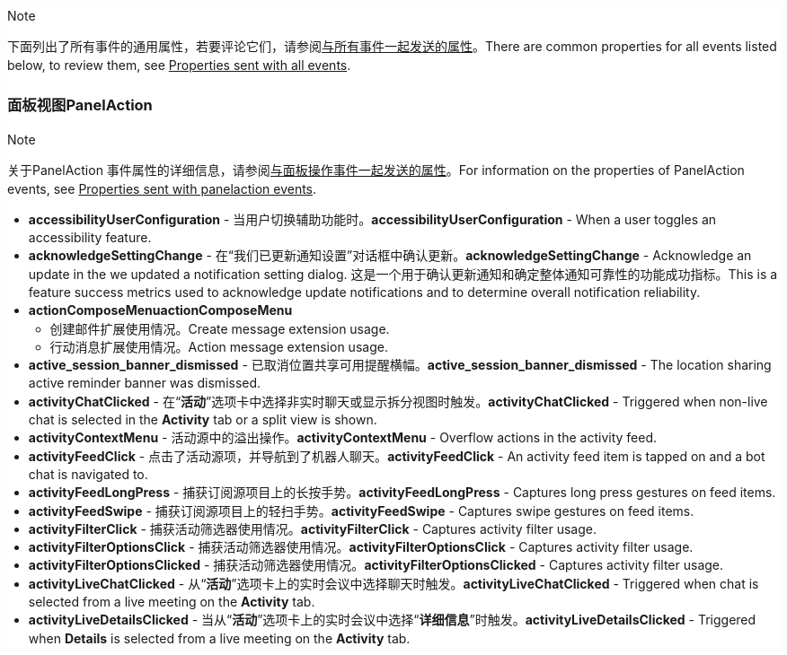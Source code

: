 > [!NOTE]
> <span data-ttu-id="8ee52-108">下面列出了所有事件的通用属性，若要评论它们，请参阅[与所有事件一起发送的属性](#properties-sent-with-all-events)。</span><span class="sxs-lookup"><span data-stu-id="8ee52-108">There are common properties for all events listed below, to review them, see [Properties sent with all events](#properties-sent-with-all-events).</span></span>

### <a name="panelaction"></a><span data-ttu-id="8ee52-109">面板视图</span><span class="sxs-lookup"><span data-stu-id="8ee52-109">PanelAction</span></span>

> [!NOTE]
> <span data-ttu-id="8ee52-110">关于PanelAction 事件属性的详细信息，请参阅[与面板操作事件一起发送的属性](#properties-sent-with-panelaction-events)。</span><span class="sxs-lookup"><span data-stu-id="8ee52-110">For information on the properties of PanelAction events, see [Properties sent with panelaction events](#properties-sent-with-panelaction-events).</span></span>

- <span data-ttu-id="8ee52-111">**accessibilityUserConfiguration** - 当用户切换辅助功能时。</span><span class="sxs-lookup"><span data-stu-id="8ee52-111">**accessibilityUserConfiguration** - When a user toggles an accessibility feature.</span></span>
- <span data-ttu-id="8ee52-112">**acknowledgeSettingChange** - 在“我们已更新通知设置”对话框中确认更新。</span><span class="sxs-lookup"><span data-stu-id="8ee52-112">**acknowledgeSettingChange** - Acknowledge an update in the we updated a notification setting dialog.</span></span> <span data-ttu-id="8ee52-113">这是一个用于确认更新通知和确定整体通知可靠性的功能成功指标。</span><span class="sxs-lookup"><span data-stu-id="8ee52-113">This is a feature success metrics used to acknowledge update notifications and to determine overall notification reliability.</span></span>
- <span data-ttu-id="8ee52-114">**actionComposeMenu**</span><span class="sxs-lookup"><span data-stu-id="8ee52-114">**actionComposeMenu**</span></span>
  - <span data-ttu-id="8ee52-115">创建邮件扩展使用情况。</span><span class="sxs-lookup"><span data-stu-id="8ee52-115">Create message extension usage.</span></span>
  - <span data-ttu-id="8ee52-116">行动消息扩展使用情况。</span><span class="sxs-lookup"><span data-stu-id="8ee52-116">Action message extension usage.</span></span>
- <span data-ttu-id="8ee52-117">**active_session_banner_dismissed** - 已取消位置共享可用提醒横幅。</span><span class="sxs-lookup"><span data-stu-id="8ee52-117">**active_session_banner_dismissed** - The location sharing active reminder banner was dismissed.</span></span>
- <span data-ttu-id="8ee52-118">**activityChatClicked** - 在“**活动**”选项卡中选择非实时聊天或显示拆分视图时触发。</span><span class="sxs-lookup"><span data-stu-id="8ee52-118">**activityChatClicked** - Triggered when non-live chat is selected in the **Activity** tab or a split view is shown.</span></span>
- <span data-ttu-id="8ee52-119">**activityContextMenu** - 活动源中的溢出操作。</span><span class="sxs-lookup"><span data-stu-id="8ee52-119">**activityContextMenu** - Overflow actions in the activity feed.</span></span>
- <span data-ttu-id="8ee52-120">**activityFeedClick** - 点击了活动源项，并导航到了机器人聊天。</span><span class="sxs-lookup"><span data-stu-id="8ee52-120">**activityFeedClick** - An activity feed item is tapped on and a bot chat is navigated to.</span></span>
- <span data-ttu-id="8ee52-121">**activityFeedLongPress** - 捕获订阅源项目上的长按手势。</span><span class="sxs-lookup"><span data-stu-id="8ee52-121">**activityFeedLongPress** - Captures long press gestures on feed items.</span></span>
- <span data-ttu-id="8ee52-122">**activityFeedSwipe** - 捕获订阅源项目上的轻扫手势。</span><span class="sxs-lookup"><span data-stu-id="8ee52-122">**activityFeedSwipe** - Captures swipe gestures on feed items.</span></span>
- <span data-ttu-id="8ee52-123">**activityFilterClick** - 捕获活动筛选器使用情况。</span><span class="sxs-lookup"><span data-stu-id="8ee52-123">**activityFilterClick** - Captures activity filter usage.</span></span>
- <span data-ttu-id="8ee52-124">**activityFilterOptionsClick** - 捕获活动筛选器使用情况。</span><span class="sxs-lookup"><span data-stu-id="8ee52-124">**activityFilterOptionsClick** - Captures activity filter usage.</span></span>
- <span data-ttu-id="8ee52-125">**activityFilterOptionsClicked** - 捕获活动筛选器使用情况。</span><span class="sxs-lookup"><span data-stu-id="8ee52-125">**activityFilterOptionsClicked** - Captures activity filter usage.</span></span>
- <span data-ttu-id="8ee52-126">**activityLiveChatClicked** - 从“**活动**”选项卡上的实时会议中选择聊天时触发。</span><span class="sxs-lookup"><span data-stu-id="8ee52-126">**activityLiveChatClicked** - Triggered when chat is selected from a live meeting on the **Activity** tab.</span></span>
- <span data-ttu-id="8ee52-127">**activityLiveDetailsClicked** - 当从“**活动**”选项卡上的实时会议中选择“**详细信息**”时触发。</span><span class="sxs-lookup"><span data-stu-id="8ee52-127">**activityLiveDetailsClicked** - Triggered when **Details** is selected from a live meeting on the **Activity** tab.</span></span>